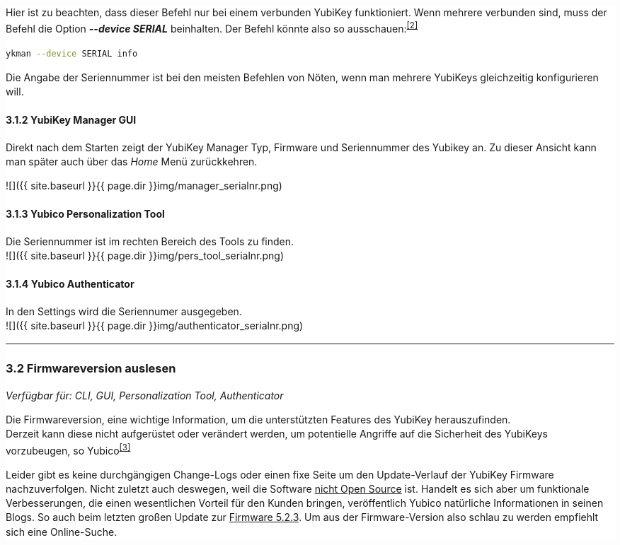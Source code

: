 Hier ist zu beachten, dass dieser Befehl nur bei einem verbunden YubiKey
funktioniert. Wenn mehrere verbunden sind, muss der Befehl die Option
***--device SERIAL*** beinhalten. Der Befehl könnte also so
ausschauen:<sup>[\[2\]](#quellen)</sup>

``` bash
ykman --device SERIAL info
```

Die Angabe der Seriennummer ist bei den meisten Befehlen von Nöten, wenn
man mehrere YubiKeys gleichzeitig konfigurieren will.  

#### 3.1.2 YubiKey Manager GUI

Direkt nach dem Starten zeigt der YubiKey Manager Typ, Firmware und
Seriennummer des Yubikey an. Zu dieser Ansicht kann man später auch über
das *Home* Menü zurückkehren.

![]({{ site.baseurl }}{{ page.dir }}img/manager_serialnr.png)

#### 3.1.3 Yubico Personalization Tool

Die Seriennummer ist im rechten Bereich des Tools zu finden.  
![]({{ site.baseurl }}{{ page.dir }}img/pers_tool_serialnr.png)

#### 3.1.4 Yubico Authenticator

In den Settings wird die Seriennumer ausgegeben.  
![]({{ site.baseurl }}{{ page.dir }}img/authenticator_serialnr.png)

-----

### 3.2 Firmwareversion auslesen

*Verfügbar für: CLI, GUI, Personalization Tool, Authenticator*  
  
Die Firmwareversion, eine wichtige Information, um die unterstützten
Features des YubiKey herauszufinden.  
Derzeit kann diese nicht aufgerüstet oder verändert werden, um
potentielle Angriffe auf die Sicherheit des YubiKeys vorzubeugen, so
Yubico<sup>[\[3\]](#quellen)</sup>

Leider gibt es keine durchgängigen Change-Logs oder einen fixe Seite um
den Update-Verlauf der YubiKey Firmware nachzuverfolgen. Nicht zuletzt
auch deswegen, weil die Software [nicht Open
Source](https://github.com/Yubico/ykneo-openpgp/issues/2#issuecomment-218446368)
ist. Handelt es sich aber um funktionale Verbesserungen, die einen
wesentlichen Vorteil für den Kunden bringen, veröffentlich Yubico
natürliche Informationen in seinen Blogs. So auch beim letzten großen
Update zur
[Firmware 5.2.3](https://www.yubico.com/blog/whats-new-in-yubikey-firmware-5-2-3/).
Um aus der Firmware-Version also schlau zu werden empfiehlt sich eine
Online-Suche.
